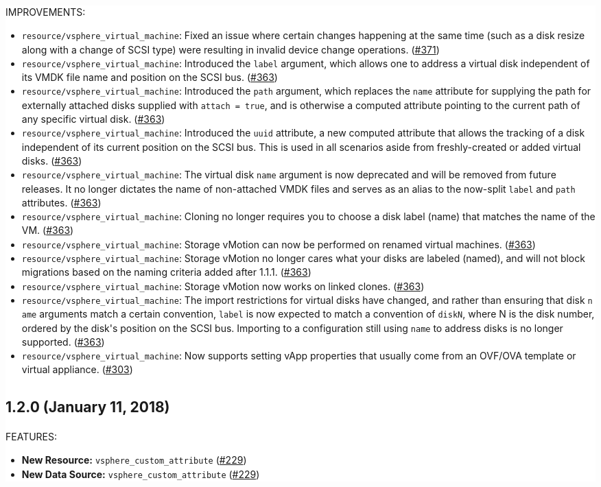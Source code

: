 IMPROVEMENTS:

- `resource/vsphere_virtual_machine`: Fixed an issue where certain changes
  happening at the same time (such as a disk resize along with a change of SCSI
  type) were resulting in invalid device change operations. ([#371](https://github.com/hashicorp/terraform-provider-vsphere/issues/371))
- `resource/vsphere_virtual_machine`: Introduced the `label` argument, which
  allows one to address a virtual disk independent of its VMDK file name and
  position on the SCSI bus. ([#363](https://github.com/hashicorp/terraform-provider-vsphere/issues/363))
- `resource/vsphere_virtual_machine`: Introduced the `path` argument, which
  replaces the `name` attribute for supplying the path for externally attached
  disks supplied with `attach = true`, and is otherwise a computed attribute
  pointing to the current path of any specific virtual disk. ([#363](https://github.com/hashicorp/terraform-provider-vsphere/issues/363))
- `resource/vsphere_virtual_machine`: Introduced the `uuid` attribute, a new
  computed attribute that allows the tracking of a disk independent of its
  current position on the SCSI bus. This is used in all scenarios aside from
  freshly-created or added virtual disks. ([#363](https://github.com/hashicorp/terraform-provider-vsphere/issues/363))
- `resource/vsphere_virtual_machine`: The virtual disk `name` argument is now
  deprecated and will be removed from future releases. It no longer dictates the
  name of non-attached VMDK files and serves as an alias to the now-split `label`
  and `path` attributes. ([#363](https://github.com/hashicorp/terraform-provider-vsphere/issues/363))
- `resource/vsphere_virtual_machine`: Cloning no longer requires you to choose a
  disk label (name) that matches the name of the VM. ([#363](https://github.com/hashicorp/terraform-provider-vsphere/issues/363))
- `resource/vsphere_virtual_machine`: Storage vMotion can now be performed on
  renamed virtual machines. ([#363](https://github.com/hashicorp/terraform-provider-vsphere/issues/363))
- `resource/vsphere_virtual_machine`: Storage vMotion no longer cares what your
  disks are labeled (named), and will not block migrations based on the naming
  criteria added after 1.1.1. ([#363](https://github.com/hashicorp/terraform-provider-vsphere/issues/363))
- `resource/vsphere_virtual_machine`: Storage vMotion now works on linked
  clones. ([#363](https://github.com/hashicorp/terraform-provider-vsphere/issues/363))
- `resource/vsphere_virtual_machine`: The import restrictions for virtual disks
  have changed, and rather than ensuring that disk `name` arguments match a
  certain convention, `label` is now expected to match a convention of `diskN`,
  where N is the disk number, ordered by the disk's position on the SCSI bus.
  Importing to a configuration still using `name` to address disks is no longer
  supported. ([#363](https://github.com/hashicorp/terraform-provider-vsphere/issues/363))
- `resource/vsphere_virtual_machine`: Now supports setting vApp properties that
  usually come from an OVF/OVA template or virtual appliance. ([#303](https://github.com/hashicorp/terraform-provider-vsphere/issues/303))

## 1.2.0 (January 11, 2018)

FEATURES:

- **New Resource:** `vsphere_custom_attribute` ([#229](https://github.com/hashicorp/terraform-provider-vsphere/issues/229))
- **New Data Source:** `vsphere_custom_attribute` ([#229](https://github.com/hashicorp/terraform-provider-vsphere/issues/229))
